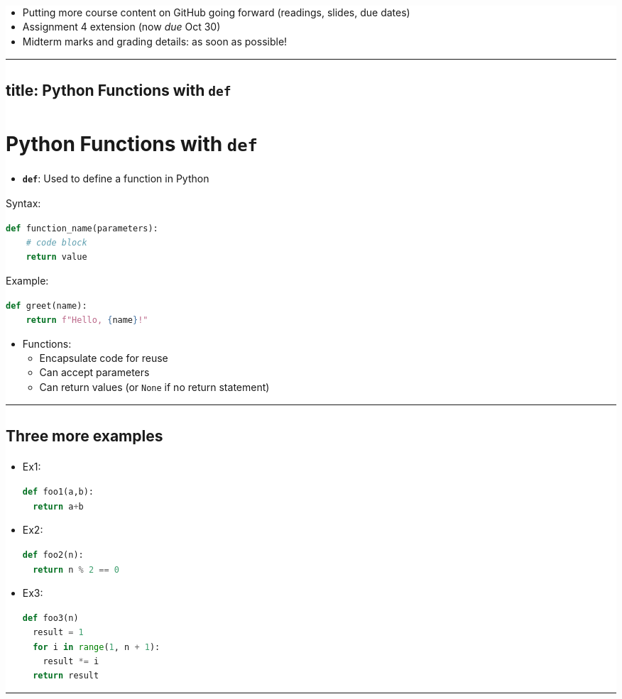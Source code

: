 - Putting more course content on GitHub going forward (readings, slides, due dates)
- Assignment 4 extension (now *due* Oct 30)
- Midterm marks and grading details: as soon as possible!

---
title: Python Functions with `def`
---

# Python Functions with `def`

- **`def`**: Used to define a function in Python

Syntax:

```python
def function_name(parameters):
    # code block
    return value
```

Example:

```python
def greet(name):
    return f"Hello, {name}!"
```

- Functions:
  - Encapsulate code for reuse
  - Can accept parameters
  - Can return values (or `None` if no return statement)

---

## Three more examples

- Ex1:
  ```python
  def foo1(a,b):
    return a+b
  ```

- Ex2:
  ```python
  def foo2(n):
    return n % 2 == 0
  ```

- Ex3:
  ```python
  def foo3(n)
    result = 1
    for i in range(1, n + 1):
      result *= i
    return result
  ```

---